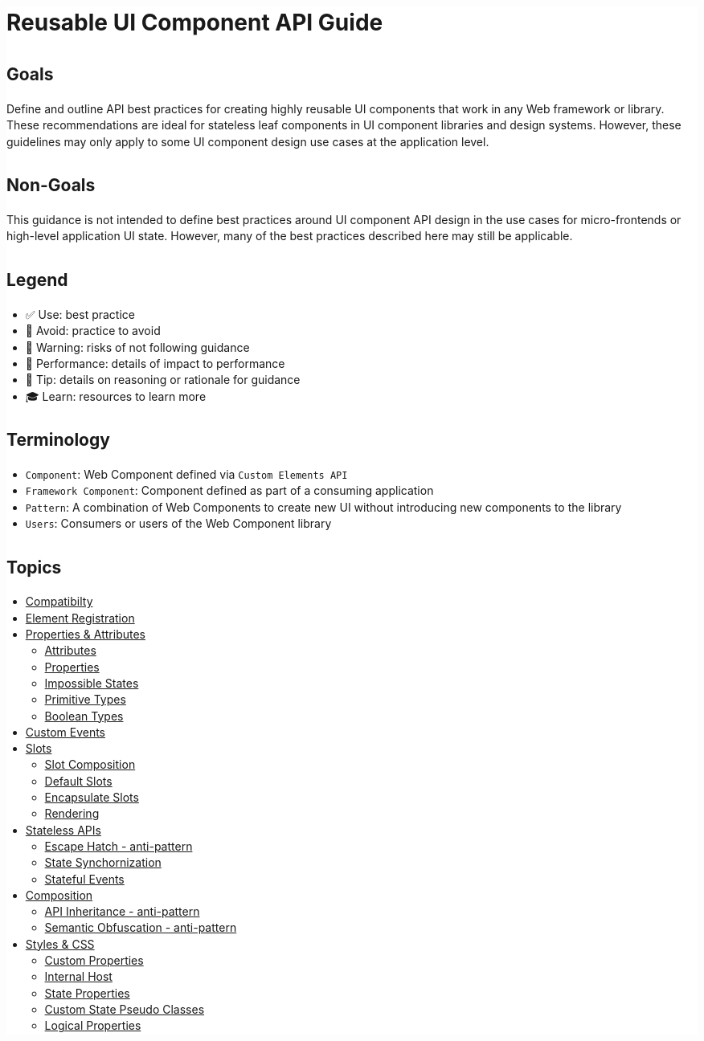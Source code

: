 # Reusable UI Component API Guide

## Goals

Define and outline API best practices for creating highly reusable UI components that work in any Web framework or library. These recommendations are ideal for stateless leaf components in UI component libraries and design systems. However, these guidelines may only apply to some UI component design use cases at the application level.

## Non-Goals

This guidance is not intended to define best practices around UI component API design in the use cases for micro-frontends or high-level application UI state. However, many of the best practices described here may still be applicable.

## Legend

- ✅ Use: best practice
- 🚫 Avoid: practice to avoid
- 🚧 Warning: risks of not following guidance
- 🏁 Performance: details of impact to performance
- 📘 Tip: details on reasoning or rationale for guidance
- 🎓 Learn: resources to learn more

## Terminology

- `Component`: Web Component defined via `Custom Elements API`
- `Framework Component`: Component defined as part of a consuming application
- `Pattern`: A combination of Web Components to create new UI without introducing new components to the library
- `Users`: Consumers or users of the Web Component library

## Topics

- [Compatibilty](#compatibilty)
- [Element Registration](#element-registration)
- [Properties & Attributes](#properties--attributes)
  - [Attributes](#attributes)
  - [Properties](#properties)
  - [Impossible States](#impossible-states)
  - [Primitive Types](#primitive-types)
  - [Boolean Types](#boolean-types)
- [Custom Events](#custom-events)
- [Slots](#slots)
  - [Slot Composition](#slot-composition)
  - [Default Slots](#default-slots)
  - [Encapsulate Slots](#encapsulate-slots)
  - [Rendering](#rendering)
- [Stateless APIs](#stateless-apis)
  - [Escape Hatch - anti-pattern](#escape-hatch---anti-pattern)
  - [State Synchornization](#state-synchornization)
  - [Stateful Events](#stateful-events)
- [Composition](#composition)
  - [API Inheritance - anti-pattern](#api-inheritance---anti-pattern)
  - [Semantic Obfuscation - anti-pattern](#semantic-obfuscation---anti-pattern)
- [Styles & CSS](#styles--css)
  - [Custom Properties](#custom-properties)
  - [Internal Host](#internal-host)
  - [State Properties](#state-properties)
  - [Custom State Pseudo Classes](#custom-state-pseudo-classes)
  - [Logical Properties](#logical-properties)
